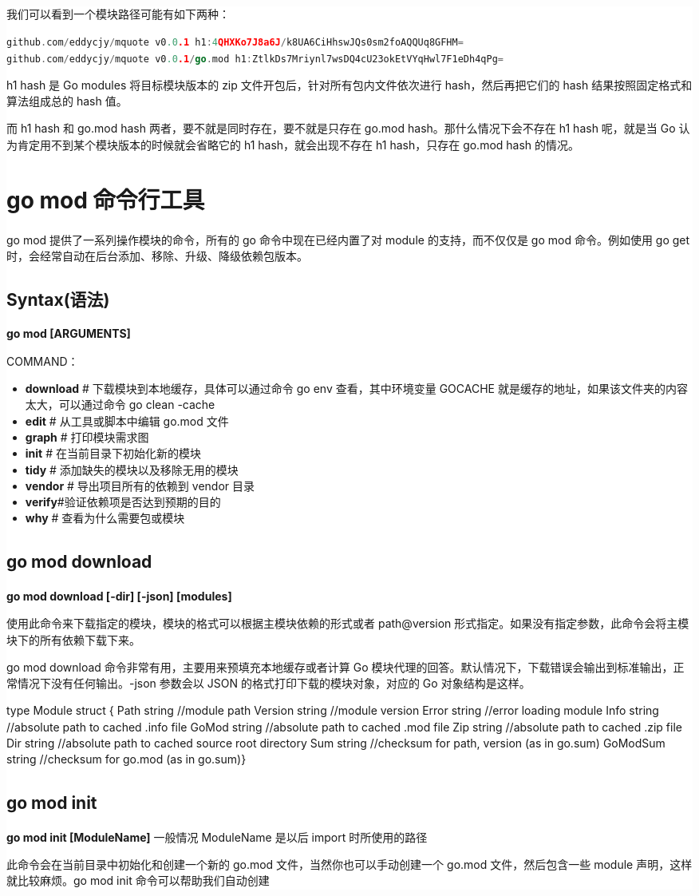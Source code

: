 我们可以看到一个模块路径可能有如下两种：

```go
github.com/eddycjy/mquote v0.0.1 h1:4QHXKo7J8a6J/k8UA6CiHhswJQs0sm2foAQQUq8GFHM=
github.com/eddycjy/mquote v0.0.1/go.mod h1:ZtlkDs7Mriynl7wsDQ4cU23okEtVYqHwl7F1eDh4qPg=
```

h1 hash 是 Go modules 将目标模块版本的 zip 文件开包后，针对所有包内文件依次进行 hash，然后再把它们的 hash 结果按照固定格式和算法组成总的 hash 值。

而 h1 hash 和 go.mod hash 两者，要不就是同时存在，要不就是只存在 go.mod hash。那什么情况下会不存在 h1 hash 呢，就是当 Go 认为肯定用不到某个模块版本的时候就会省略它的 h1 hash，就会出现不存在 h1 hash，只存在 go.mod hash 的情况。

# go mod 命令行工具

go mod 提供了一系列操作模块的命令，所有的 go 命令中现在已经内置了对 module 的支持，而不仅仅是 go mod 命令。例如使用 go get 时，会经常自动在后台添加、移除、升级、降级依赖包版本。

## Syntax(语法)

**go mod \[ARGUMENTS]**

COMMAND：

- **download** # 下载模块到本地缓存，具体可以通过命令 go env 查看，其中环境变量 GOCACHE 就是缓存的地址，如果该文件夹的内容太大，可以通过命令 go clean -cache
- **edit** # 从工具或脚本中编辑 go.mod 文件
- **graph** # 打印模块需求图
- **init** # 在当前目录下初始化新的模块
- **tidy** # 添加缺失的模块以及移除无用的模块
- **vendor** # 导出项目所有的依赖到 vendor 目录
- **verify**#验证依赖项是否达到预期的目的
- **why** # 查看为什么需要包或模块

## go mod download

**go mod download \[-dir] \[-json] \[modules]**

使用此命令来下载指定的模块，模块的格式可以根据主模块依赖的形式或者 path@version 形式指定。如果没有指定参数，此命令会将主模块下的所有依赖下载下来。

go mod download 命令非常有用，主要用来预填充本地缓存或者计算 Go 模块代理的回答。默认情况下，下载错误会输出到标准输出，正常情况下没有任何输出。-json 参数会以 JSON 的格式打印下载的模块对象，对应的 Go 对象结构是这样。

type Module struct { Path string //module path Version string //module version Error string //error loading module Info string //absolute path to cached .info file GoMod string //absolute path to cached .mod file Zip string //absolute path to cached .zip file Dir string //absolute path to cached source root directory Sum string //checksum for path, version (as in go.sum) GoModSum string //checksum for go.mod (as in go.sum)}

## go mod init

**go mod init \[ModuleName]**
一般情况 ModuleName 是以后 import 时所使用的路径

此命令会在当前目录中初始化和创建一个新的 go.mod 文件，当然你也可以手动创建一个 go.mod 文件，然后包含一些 module 声明，这样就比较麻烦。go mod init 命令可以帮助我们自动创建
